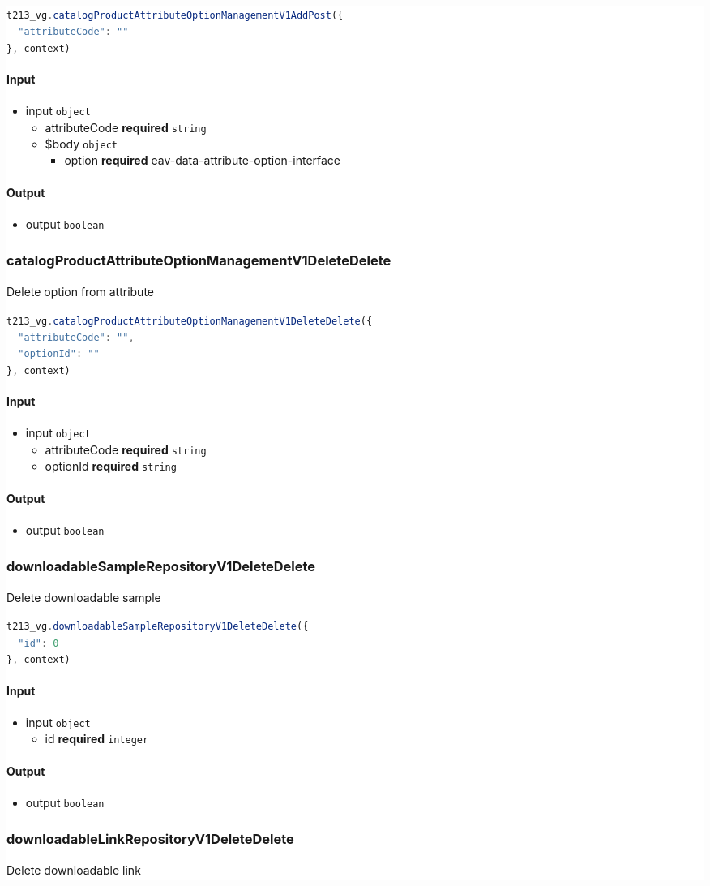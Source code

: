 
```js
t213_vg.catalogProductAttributeOptionManagementV1AddPost({
  "attributeCode": ""
}, context)
```

#### Input
* input `object`
  * attributeCode **required** `string`
  * $body `object`
    * option **required** [eav-data-attribute-option-interface](#eav-data-attribute-option-interface)

#### Output
* output `boolean`

### catalogProductAttributeOptionManagementV1DeleteDelete
Delete option from attribute


```js
t213_vg.catalogProductAttributeOptionManagementV1DeleteDelete({
  "attributeCode": "",
  "optionId": ""
}, context)
```

#### Input
* input `object`
  * attributeCode **required** `string`
  * optionId **required** `string`

#### Output
* output `boolean`

### downloadableSampleRepositoryV1DeleteDelete
Delete downloadable sample


```js
t213_vg.downloadableSampleRepositoryV1DeleteDelete({
  "id": 0
}, context)
```

#### Input
* input `object`
  * id **required** `integer`

#### Output
* output `boolean`

### downloadableLinkRepositoryV1DeleteDelete
Delete downloadable link
